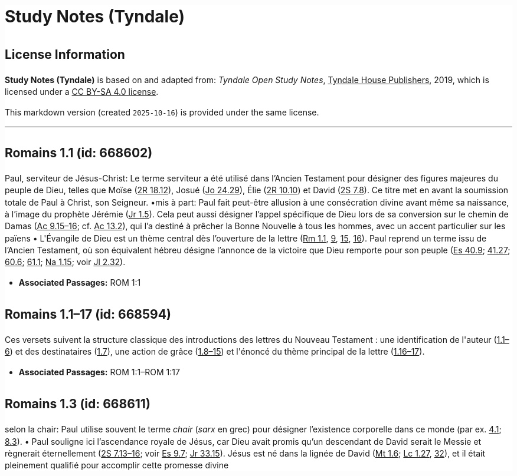 # Study Notes (Tyndale)

## License Information

**Study Notes (Tyndale)** is based on and adapted from: _Tyndale Open Study Notes_, [Tyndale House Publishers](https://tyndaleopenresources.com/), 2019, which is licensed under a [CC BY-SA 4.0 license](https://creativecommons.org/licenses/by-sa/4.0/legalcode.en).

This markdown version (created `2025-10-16`) is provided under the same license.



--------------------------------

## Romains 1.1 (id: 668602)

Paul, serviteur de Jésus\-Christ: Le terme serviteur a été utilisé dans l’Ancien Testament pour désigner des figures majeures du peuple de Dieu, telles que Moïse ([2R 18\.12](https://ref.ly/2Kgs18:12)), Josué ([Jo 24\.29](https://ref.ly/Josh24:29)), Élie ([2R 10\.10](https://ref.ly/2Kgs10:10)) et David ([2S 7\.8](https://ref.ly/2Sam7:8)). Ce titre met en avant la soumission totale de Paul à Christ, son Seigneur. •mis à part: Paul fait peut\-être allusion à une consécration divine avant même sa naissance, à l’image du prophète Jérémie ([Jr 1\.5](https://ref.ly/Jer1:5)). Cela peut aussi désigner l’appel spécifique de Dieu lors de sa conversion sur le chemin de Damas ([Ac 9\.15–16](https://ref.ly/Acts9:15-Acts9:16); cf. [Ac 13\.2](https://ref.ly/Acts13:2)), qui l’a destiné à prêcher la Bonne Nouvelle à tous les hommes, avec un accent particulier sur les païens • L'Évangile de Dieu est un thème central dès l’ouverture de la lettre ([Rm 1\.1](https://ref.ly/Rom1:1), [9](https://ref.ly/Rom1:9), [15](https://ref.ly/Rom1:15), [16](https://ref.ly/Rom1:16)). Paul reprend un terme issu de l’Ancien Testament, où son équivalent hébreu désigne l’annonce de la victoire que Dieu remporte pour son peuple ([Es 40\.9](https://ref.ly/Isa40:9); [41\.27](https://ref.ly/Isa41:27); [60\.6](https://ref.ly/Isa60:6); [61\.1](https://ref.ly/Isa61:1); [Na 1\.15](https://ref.ly/Nah1:15); voir [Jl 2\.32](https://ref.ly/Joel2:32)).

* **Associated Passages:** ROM 1:1

## Romains 1.1–17 (id: 668594)

Ces versets suivent la structure classique des introductions des lettres du Nouveau Testament : une identification de l'auteur ([1\.1–6](https://ref.ly/Rom1:1-Rom1:6)) et des destinataires ([1\.7](https://ref.ly/Rom1:7)), une action de grâce ([1\.8–15](https://ref.ly/Rom1:8-Rom1:15)) et l'énoncé du thème principal de la lettre ([1\.16–17](https://ref.ly/Rom1:16-Rom1:17)).

* **Associated Passages:** ROM 1:1–ROM 1:17

## Romains 1.3 (id: 668611)

selon la chair: Paul utilise souvent le terme *chair* (*sarx* en grec) pour désigner l’existence corporelle dans ce monde (par ex. [4\.1](https://ref.ly/Rom4:1); [8\.3](https://ref.ly/Rom8:3)). • Paul souligne ici l’ascendance royale de Jésus, car Dieu avait promis qu’un descendant de David serait le Messie et règnerait éternellement ([2S 7\.13–16](https://ref.ly/2Sam7:13-2Sam7:16); voir [Es 9\.7](https://ref.ly/Isa9:7); [Jr 33\.15](https://ref.ly/Jer33:15)). Jésus est né dans la lignée de David ([Mt 1\.6](https://ref.ly/Matt1:6); [Lc 1\.27](https://ref.ly/Luke1:27), [32](https://ref.ly/Luke1:32)), et il était pleinement qualifié pour accomplir cette promesse divine
